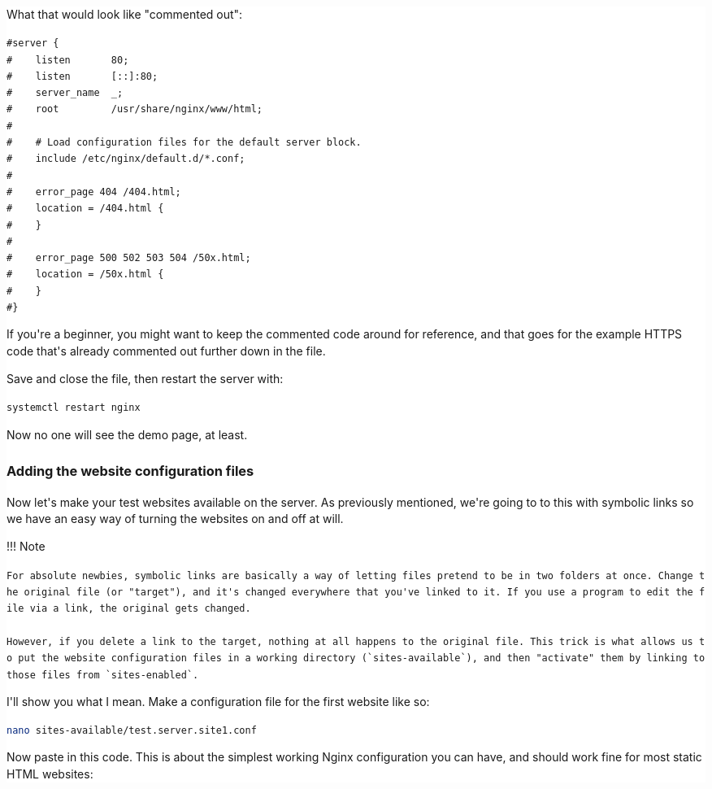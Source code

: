 What that would look like "commented out":

```
#server {
#    listen       80;
#    listen       [::]:80;
#    server_name  _;
#    root         /usr/share/nginx/www/html;
#
#    # Load configuration files for the default server block.
#    include /etc/nginx/default.d/*.conf;
#
#    error_page 404 /404.html;
#    location = /404.html {
#    }
#
#    error_page 500 502 503 504 /50x.html;
#    location = /50x.html {
#    }
#}
```

If you're a beginner, you might want to keep the commented code around for reference, and that goes for the example HTTPS code that's already commented out further down in the file.

Save and close the file, then restart the server with:

```bash
systemctl restart nginx
```

Now no one will see the demo page, at least.

### Adding the website configuration files

Now let's make your test websites available on the server. As previously mentioned, we're going to to this with symbolic links so we have an easy way of turning the websites on and off at will.

!!! Note

    For absolute newbies, symbolic links are basically a way of letting files pretend to be in two folders at once. Change the original file (or "target"), and it's changed everywhere that you've linked to it. If you use a program to edit the file via a link, the original gets changed.

    However, if you delete a link to the target, nothing at all happens to the original file. This trick is what allows us to put the website configuration files in a working directory (`sites-available`), and then "activate" them by linking to those files from `sites-enabled`.


I'll show you what I mean. Make a configuration file for the first website like so:

```bash
nano sites-available/test.server.site1.conf
```

Now paste in this code. This is about the simplest working Nginx configuration you can have, and should work fine for most static HTML websites:
